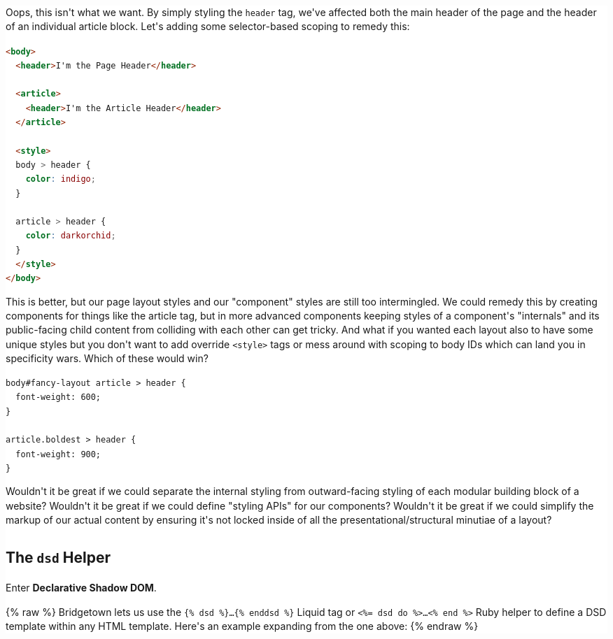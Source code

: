 Oops, this isn't what we want. By simply styling the `header` tag, we've affected both the main header of the page and the header of an individual article block. Let's adding some selector-based scoping to remedy this:

```html
<body>
  <header>I'm the Page Header</header>
  
  <article>
    <header>I'm the Article Header</header>
  </article>
  
  <style>
  body > header {
    color: indigo;  
  }
  
  article > header {
    color: darkorchid;
  }
  </style>
</body>
```

This is better, but our page layout styles and our "component" styles are still too intermingled. We could remedy this by creating components for things like the article tag, but in more advanced components keeping styles of a component's "internals" and its public-facing child content from colliding with each other can get tricky. And what if you wanted each layout also to have some unique styles but you don't want to add override `<style>` tags or mess around with scoping to body IDs which can land you in specificity wars. Which of these would win?

```style
body#fancy-layout article > header {
  font-weight: 600;
}

article.boldest > header {
  font-weight: 900;
}
```

Wouldn't it be great if we could separate the internal styling from outward-facing styling of each modular building block of a website? Wouldn't it be great if we could define "styling APIs" for our components? Wouldn't it be great if we could simplify the markup of our actual content by ensuring it's not locked inside of all the presentational/structural minutiae of a layout?

## The `dsd` Helper

Enter **Declarative Shadow DOM**.

{% raw %}
Bridgetown lets us use the `{% dsd %}…{% enddsd %}` Liquid tag or `<%= dsd do %>…<% end %>` Ruby helper to define a DSD template within any HTML template. Here's an example expanding from the one above:
{% endraw %}
